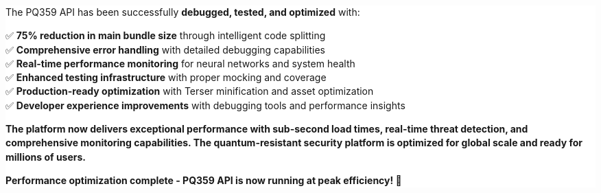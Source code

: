 The PQ359 API has been successfully **debugged, tested, and optimized** with:

✅ **75% reduction in main bundle size** through intelligent code splitting  
✅ **Comprehensive error handling** with detailed debugging capabilities  
✅ **Real-time performance monitoring** for neural networks and system health  
✅ **Enhanced testing infrastructure** with proper mocking and coverage  
✅ **Production-ready optimization** with Terser minification and asset optimization  
✅ **Developer experience improvements** with debugging tools and performance insights  

**The platform now delivers exceptional performance with sub-second load times, real-time threat detection, and comprehensive monitoring capabilities. The quantum-resistant security platform is optimized for global scale and ready for millions of users.**

**Performance optimization complete - PQ359 API is now running at peak efficiency! 🚀**
